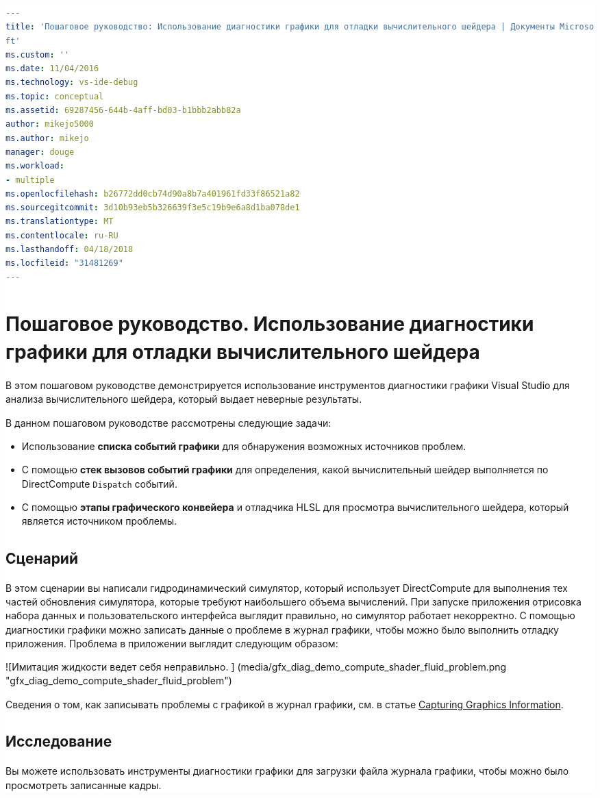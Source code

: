 ```yaml
---
title: 'Пошаговое руководство: Использование диагностики графики для отладки вычислительного шейдера | Документы Microsoft'
ms.custom: ''
ms.date: 11/04/2016
ms.technology: vs-ide-debug
ms.topic: conceptual
ms.assetid: 69287456-644b-4aff-bd03-b1bbb2abb82a
author: mikejo5000
ms.author: mikejo
manager: douge
ms.workload:
- multiple
ms.openlocfilehash: b26772dd0cb74d90a8b7a401961fd33f86521a82
ms.sourcegitcommit: 3d10b93eb5b326639f3e5c19b9e6a8d1ba078de1
ms.translationtype: MT
ms.contentlocale: ru-RU
ms.lasthandoff: 04/18/2018
ms.locfileid: "31481269"
---
```

# <a name="walkthrough-using-graphics-diagnostics-to-debug-a-compute-shader"></a>Пошаговое руководство. Использование диагностики графики для отладки вычислительного шейдера
В этом пошаговом руководстве демонстрируется использование инструментов диагностики графики Visual Studio для анализа вычислительного шейдера, который выдает неверные результаты.  
  
 В данном пошаговом руководстве рассмотрены следующие задачи:  
  
-   Использование **списка событий графики** для обнаружения возможных источников проблем.  
  
-   С помощью **стек вызовов событий графики** для определения, какой вычислительный шейдер выполняется по DirectCompute `Dispatch` событий.  
  
-   С помощью **этапы графического конвейера** и отладчика HLSL для просмотра вычислительного шейдера, который является источником проблемы.  
  
## <a name="scenario"></a>Сценарий  
 В этом сценарии вы написали гидродинамический симулятор, который использует DirectCompute для выполнения тех частей обновления симулятора, которые требуют наибольшего объема вычислений. При запуске приложения отрисовка набора данных и пользовательского интерфейса выглядит правильно, но симулятор работает некорректно. С помощью диагностики графики можно записать данные о проблеме в журнал графики, чтобы можно было выполнить отладку приложения. Проблема в приложении выглядит следующим образом:  
  
 ![Имитация жидкости ведет себя неправильно. ] (media/gfx_diag_demo_compute_shader_fluid_problem.png "gfx_diag_demo_compute_shader_fluid_problem")  
  
 Сведения о том, как записывать проблемы с графикой в журнал графики, см. в статье [Capturing Graphics Information](capturing-graphics-information.md).  
  
## <a name="investigation"></a>Исследование  
 Вы можете использовать инструменты диагностики графики для загрузки файла журнала графики, чтобы можно было просмотреть записанные кадры.  
  
